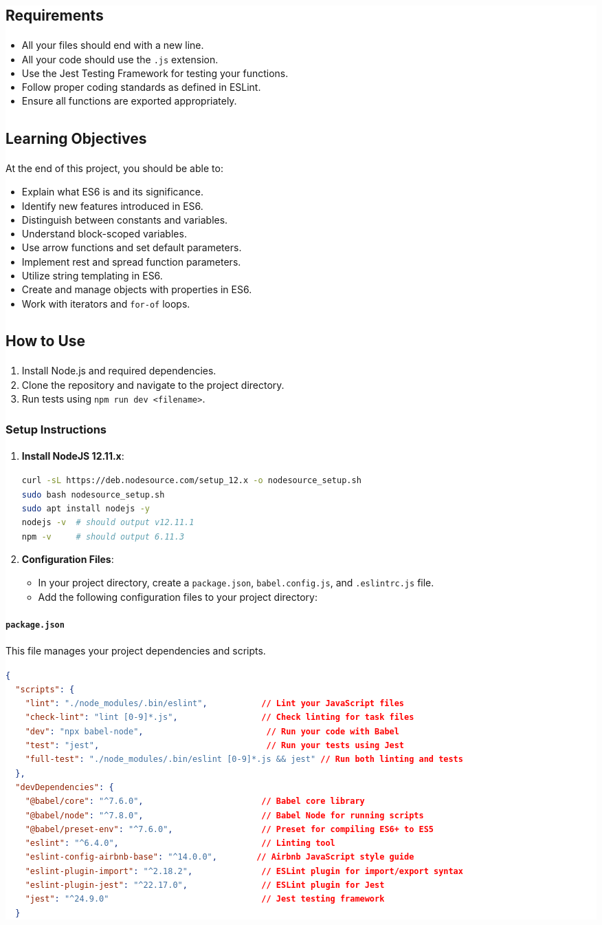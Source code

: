 ## Requirements

- All your files should end with a new line.
- All your code should use the `.js` extension.
- Use the Jest Testing Framework for testing your functions.
- Follow proper coding standards as defined in ESLint.
- Ensure all functions are exported appropriately.

## Learning Objectives

At the end of this project, you should be able to:

- Explain what ES6 is and its significance.
- Identify new features introduced in ES6.
- Distinguish between constants and variables.
- Understand block-scoped variables.
- Use arrow functions and set default parameters.
- Implement rest and spread function parameters.
- Utilize string templating in ES6.
- Create and manage objects with properties in ES6.
- Work with iterators and `for-of` loops.

## How to Use

1. Install Node.js and required dependencies.
2. Clone the repository and navigate to the project directory.
3. Run tests using `npm run dev <filename>`.

### Setup Instructions

1. **Install NodeJS 12.11.x**:
   ```bash
   curl -sL https://deb.nodesource.com/setup_12.x -o nodesource_setup.sh
   sudo bash nodesource_setup.sh
   sudo apt install nodejs -y
   nodejs -v  # should output v12.11.1
   npm -v     # should output 6.11.3
   ```

2. **Configuration Files**:
   - In your project directory, create a `package.json`, `babel.config.js`, and `.eslintrc.js` file.
   - Add the following configuration files to your project directory:

#### `package.json`
This file manages your project dependencies and scripts.

```json
{
  "scripts": {
    "lint": "./node_modules/.bin/eslint",           // Lint your JavaScript files
    "check-lint": "lint [0-9]*.js",                 // Check linting for task files
    "dev": "npx babel-node",                         // Run your code with Babel
    "test": "jest",                                  // Run your tests using Jest
    "full-test": "./node_modules/.bin/eslint [0-9]*.js && jest" // Run both linting and tests
  },
  "devDependencies": {
    "@babel/core": "^7.6.0",                        // Babel core library
    "@babel/node": "^7.8.0",                        // Babel Node for running scripts
    "@babel/preset-env": "^7.6.0",                  // Preset for compiling ES6+ to ES5
    "eslint": "^6.4.0",                             // Linting tool
    "eslint-config-airbnb-base": "^14.0.0",        // Airbnb JavaScript style guide
    "eslint-plugin-import": "^2.18.2",              // ESLint plugin for import/export syntax
    "eslint-plugin-jest": "^22.17.0",               // ESLint plugin for Jest
    "jest": "^24.9.0"                               // Jest testing framework
  }
```